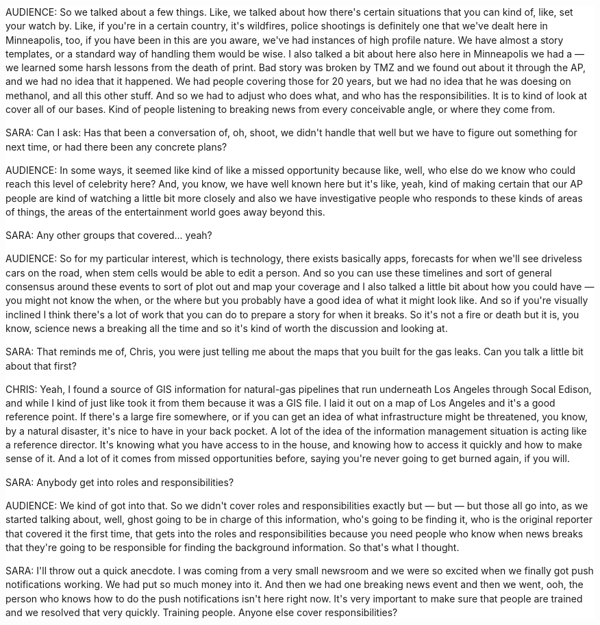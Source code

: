 AUDIENCE: So we talked about a few things. Like, we talked about how there's certain situations that you can kind of, like, set your watch by. Like, if you're in a certain country, it's wildfires, police shootings is definitely one that we've dealt here in Minneapolis, too, if you have been in this are you aware, we've had instances of high profile nature. We have almost a story templates, or a standard way of handling them would be wise. I also talked a bit about here also here in Minneapolis we had a — we learned some harsh lessons from the death of print. Bad story was broken by TMZ and we found out about it through the AP, and we had no idea that it happened. We had people covering those for 20 years, but we had no idea that he was doesing on methanol, and all this other stuff. And so we had to adjust who does what, and who has the responsibilities. It is to kind of look at cover all of our bases. Kind of people listening to breaking news from every conceivable angle, or where they come from.

SARA: Can I ask: Has that been a conversation of, oh, shoot, we didn't handle that well but we have to figure out something for next time, or had there been any concrete plans?

AUDIENCE: In some ways, it seemed like kind of like a missed opportunity because like, well, who else do we know who could reach this level of celebrity here? And, you know, we have well known here but it's like, yeah, kind of making certain that our AP people are kind of watching a little bit more closely and also we have investigative people who responds to these kinds of areas of things, the areas of the entertainment world goes away beyond this.

SARA: Any other groups that covered... yeah?

AUDIENCE: So for my particular interest, which is technology, there exists basically apps, forecasts for when we'll see driveless cars on the road, when stem cells would be able to edit a person. And so you can use these timelines and sort of general consensus around these events to sort of plot out and map your coverage and I also talked a little bit about how you could have — you might not know the when, or the where but you probably have a good idea of what it might look like. And so if you're visually inclined I think there's a lot of work that you can do to prepare a story for when it breaks. So it's not a fire or death but it is, you know, science news a breaking all the time and so it's kind of worth the discussion and looking at.

SARA: That reminds me of, Chris, you were just telling me about the maps that you built for the gas leaks. Can you talk a little bit about that first?

CHRIS: Yeah, I found a source of GIS information for natural-gas pipelines that run underneath Los Angeles through Socal Edison, and while I kind of just like took it from them because it was a GIS file. I laid it out on a map of Los Angeles and it's a good reference point. If there's a large fire somewhere, or if you can get an idea of what infrastructure might be threatened, you know, by a natural disaster, it's nice to have in your back pocket. A lot of the idea of the information management situation is acting like a reference director. It's knowing what you have access to in the house, and knowing how to access it quickly and how to make sense of it. And a lot of it comes from missed opportunities before, saying you're never going to get burned again, if you will.

SARA: Anybody get into roles and responsibilities?

AUDIENCE: We kind of got into that. So we didn't cover roles and responsibilities exactly but — but — but those all go into, as we started talking about, well, ghost going to be in charge of this information, who's going to be finding it, who is the original reporter that covered it the first time, that gets into the roles and responsibilities because you need people who know when news breaks that they're going to be responsible for finding the background information. So that's what I thought.

SARA: I'll throw out a quick anecdote. I was coming from a very small newsroom and we were so excited when we finally got push notifications working. We had put so much money into it. And then we had one breaking news event and then we went, ooh, the person who knows how to do the push notifications isn't here right now. It's very important to make sure that people are trained and we resolved that very quickly. Training people. Anyone else cover responsibilities?
